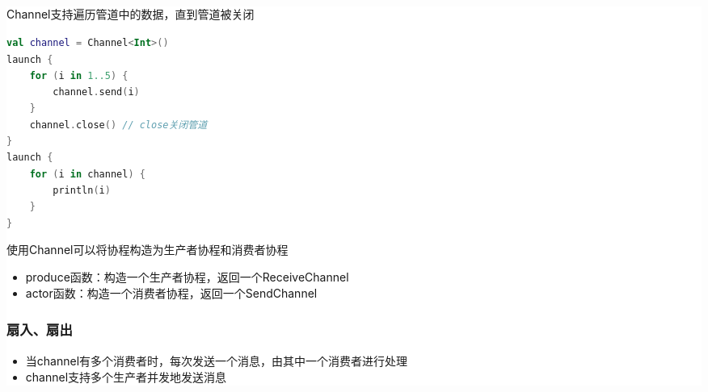 Channel支持遍历管道中的数据，直到管道被关闭

``` kotlin
val channel = Channel<Int>()
launch {
    for (i in 1..5) {
        channel.send(i)
    }
    channel.close() // close关闭管道
}
launch {
    for (i in channel) {
        println(i)
    }
}
```

使用Channel可以将协程构造为生产者协程和消费者协程

-   produce函数：构造一个生产者协程，返回一个ReceiveChannel
-   actor函数：构造一个消费者协程，返回一个SendChannel

### 扇入、扇出

-   当channel有多个消费者时，每次发送一个消息，由其中一个消费者进行处理
-   channel支持多个生产者并发地发送消息
